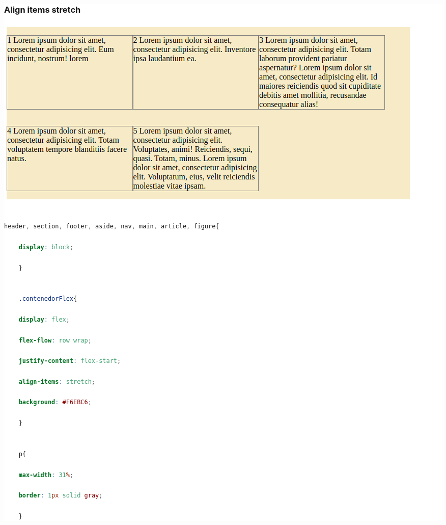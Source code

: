### Align items stretch
![imagen](img/strech.png)

```css
header, section, footer, aside, nav, main, article, figure{

    display: block;
    
    }
    
    
    .contenedorFlex{
    
    display: flex;
    
    flex-flow: row wrap;
    
    justify-content: flex-start;
    
    align-items: stretch;
    
    background: #F6EBC6;
    
    }
    
    
    p{
    
    max-width: 31%;
    
    border: 1px solid gray;
    
    }

```
